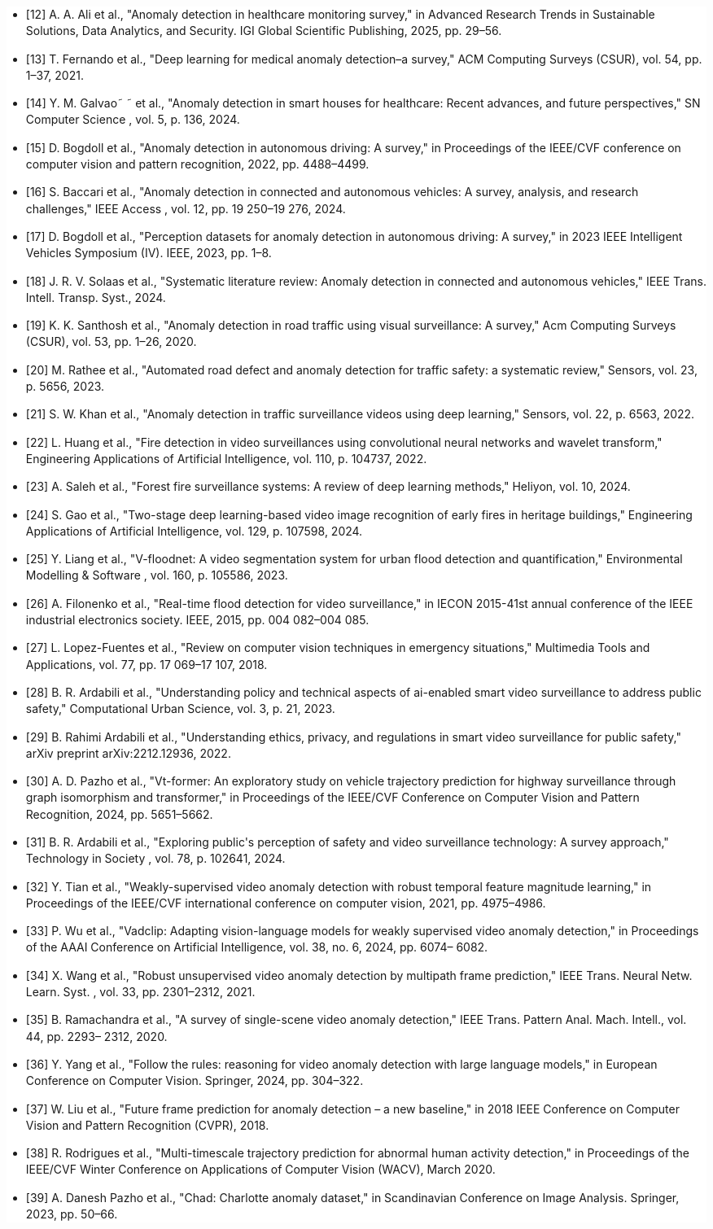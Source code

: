 - [12] A. A. Ali et al., "Anomaly detection in healthcare monitoring survey," in Advanced Research Trends in Sustainable Solutions, Data Analytics, and Security. IGI Global Scientific Publishing, 2025, pp. 29–56.
- [13] T. Fernando et al., "Deep learning for medical anomaly detection–a survey," ACM Computing Surveys (CSUR), vol. 54, pp. 1–37, 2021.
- [14] Y. M. Galvao˜ ˜ et al., "Anomaly detection in smart houses for healthcare: Recent advances, and future perspectives," SN Computer Science , vol. 5, p. 136, 2024.
- [15] D. Bogdoll et al., "Anomaly detection in autonomous driving: A survey," in Proceedings of the IEEE/CVF conference on computer vision and pattern recognition, 2022, pp. 4488–4499.
- [16] S. Baccari et al., "Anomaly detection in connected and autonomous vehicles: A survey, analysis, and research challenges," IEEE Access , vol. 12, pp. 19 250–19 276, 2024.
- [17] D. Bogdoll et al., "Perception datasets for anomaly detection in autonomous driving: A survey," in 2023 IEEE Intelligent Vehicles Symposium (IV). IEEE, 2023, pp. 1–8.
- [18] J. R. V. Solaas et al., "Systematic literature review: Anomaly detection in connected and autonomous vehicles," IEEE Trans. Intell. Transp. Syst., 2024.

- [19] K. K. Santhosh et al., "Anomaly detection in road traffic using visual surveillance: A survey," Acm Computing Surveys (CSUR), vol. 53, pp. 1–26, 2020.
- [20] M. Rathee et al., "Automated road defect and anomaly detection for traffic safety: a systematic review," Sensors, vol. 23, p. 5656, 2023.
- [21] S. W. Khan et al., "Anomaly detection in traffic surveillance videos using deep learning," Sensors, vol. 22, p. 6563, 2022.
- [22] L. Huang et al., "Fire detection in video surveillances using convolutional neural networks and wavelet transform," Engineering Applications of Artificial Intelligence, vol. 110, p. 104737, 2022.
- [23] A. Saleh et al., "Forest fire surveillance systems: A review of deep learning methods," Heliyon, vol. 10, 2024.
- [24] S. Gao et al., "Two-stage deep learning-based video image recognition of early fires in heritage buildings," Engineering Applications of Artificial Intelligence, vol. 129, p. 107598, 2024.
- [25] Y. Liang et al., "V-floodnet: A video segmentation system for urban flood detection and quantification," Environmental Modelling &amp; Software , vol. 160, p. 105586, 2023.
- [26] A. Filonenko et al., "Real-time flood detection for video surveillance," in IECON 2015-41st annual conference of the IEEE industrial electronics society. IEEE, 2015, pp. 004 082–004 085.
- [27] L. Lopez-Fuentes et al., "Review on computer vision techniques in emergency situations," Multimedia Tools and Applications, vol. 77, pp. 17 069–17 107, 2018.
- [28] B. R. Ardabili et al., "Understanding policy and technical aspects of ai-enabled smart video surveillance to address public safety," Computational Urban Science, vol. 3, p. 21, 2023.
- [29] B. Rahimi Ardabili et al., "Understanding ethics, privacy, and regulations in smart video surveillance for public safety," arXiv preprint arXiv:2212.12936, 2022.
- [30] A. D. Pazho et al., "Vt-former: An exploratory study on vehicle trajectory prediction for highway surveillance through graph isomorphism and transformer," in Proceedings of the IEEE/CVF Conference on Computer Vision and Pattern Recognition, 2024, pp. 5651–5662.
- [31] B. R. Ardabili et al., "Exploring public's perception of safety and video surveillance technology: A survey approach," Technology in Society , vol. 78, p. 102641, 2024.
- [32] Y. Tian et al., "Weakly-supervised video anomaly detection with robust temporal feature magnitude learning," in Proceedings of the IEEE/CVF international conference on computer vision, 2021, pp. 4975–4986.
- [33] P. Wu et al., "Vadclip: Adapting vision-language models for weakly supervised video anomaly detection," in Proceedings of the AAAI Conference on Artificial Intelligence, vol. 38, no. 6, 2024, pp. 6074– 6082.
- [34] X. Wang et al., "Robust unsupervised video anomaly detection by multipath frame prediction," IEEE Trans. Neural Netw. Learn. Syst. , vol. 33, pp. 2301–2312, 2021.
- [35] B. Ramachandra et al., "A survey of single-scene video anomaly detection," IEEE Trans. Pattern Anal. Mach. Intell., vol. 44, pp. 2293– 2312, 2020.
- [36] Y. Yang et al., "Follow the rules: reasoning for video anomaly detection with large language models," in European Conference on Computer Vision. Springer, 2024, pp. 304–322.
- [37] W. Liu et al., "Future frame prediction for anomaly detection – a new baseline," in 2018 IEEE Conference on Computer Vision and Pattern Recognition (CVPR), 2018.
- [38] R. Rodrigues et al., "Multi-timescale trajectory prediction for abnormal human activity detection," in Proceedings of the IEEE/CVF Winter Conference on Applications of Computer Vision (WACV), March 2020.
- [39] A. Danesh Pazho et al., "Chad: Charlotte anomaly dataset," in Scandinavian Conference on Image Analysis. Springer, 2023, pp. 50–66.